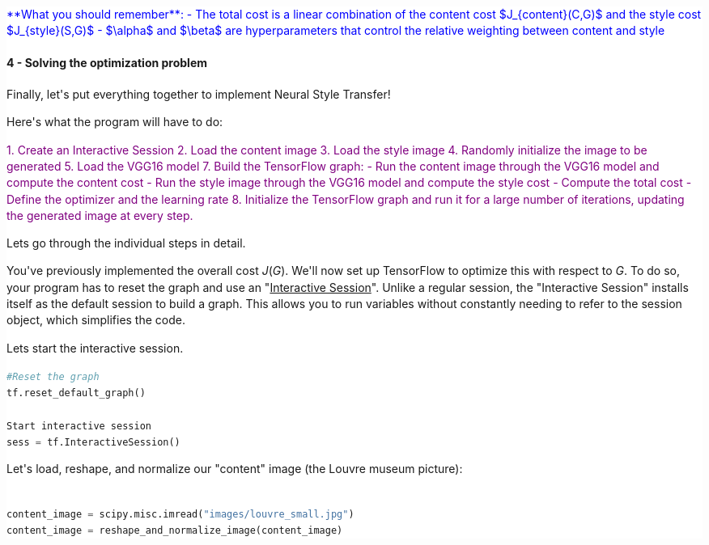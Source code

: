 <font color='blue'>
**What you should remember**:
- The total cost is a linear combination of the content cost $J_{content}(C,G)$ and the style cost $J_{style}(S,G)$
- $\alpha$ and $\beta$ are hyperparameters that control the relative weighting between content and style
</font color='blue'>


#### 4 - Solving the optimization problem

Finally, let's put everything together to implement Neural Style Transfer!


Here's what the program will have to do:

<font color='purple'>
1. Create an Interactive Session
2. Load the content image 
3. Load the style image
4. Randomly initialize the image to be generated 
5. Load the VGG16 model
7. Build the TensorFlow graph:
    - Run the content image through the VGG16 model and compute the content cost
    - Run the style image through the VGG16 model and compute the style cost
    - Compute the total cost
    - Define the optimizer and the learning rate
8. Initialize the TensorFlow graph and run it for a large number of iterations, updating the generated image at every step.
</font>

Lets go through the individual steps in detail. 

You've previously implemented the overall cost $J(G)$. We'll now set up TensorFlow to optimize this with respect to $G$. To do so, your program has to reset the graph and use an "[Interactive Session](https://www.tensorflow.org/api_docs/python/tf/InteractiveSession)". Unlike a regular session, the "Interactive Session" installs itself as the default session to build a graph.  This allows you to run variables without constantly needing to refer to the session object, which simplifies the code.  

Lets start the interactive session.

```python
#Reset the graph
tf.reset_default_graph()

Start interactive session
sess = tf.InteractiveSession()
```

Let's load, reshape, and normalize our "content" image (the Louvre museum picture):

```python

content_image = scipy.misc.imread("images/louvre_small.jpg")
content_image = reshape_and_normalize_image(content_image)
```
